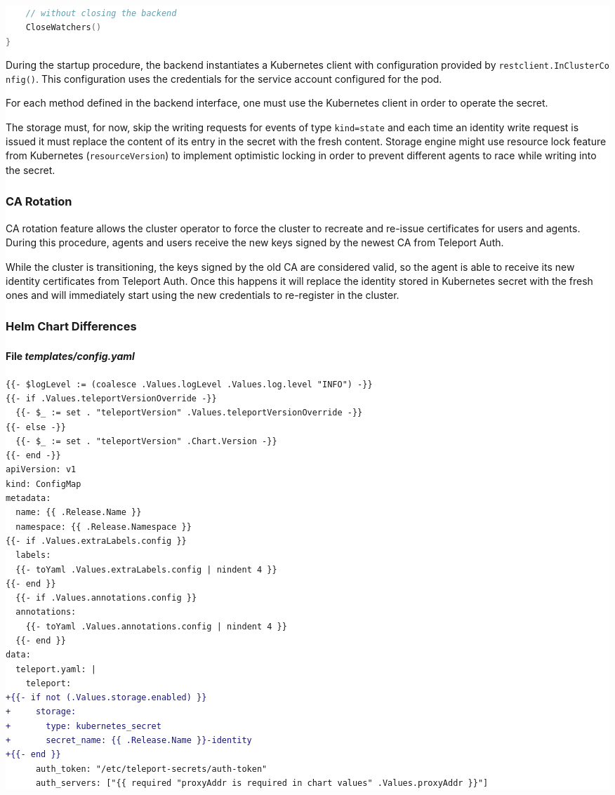 ```go
    // without closing the backend
    CloseWatchers()
}
```

During the startup procedure, the backend instantiates a Kubernetes client with configuration provided by `restclient.InClusterConfig()`. This configuration uses the credentials for the service account configured for the pod.

For each method defined in the backend interface, one must use the Kubernetes client in order to operate the secret.

The storage must, for now, skip the writing requests for events of type `kind=state` and each time an identity write request is issued it must replace the content of its entry in the secret with the fresh content. Storage engine might use resource lock feature from Kubernetes (`resourceVersion`) to implement optimistic locking in order to prevent different agents to race while writing into the secret.

### CA Rotation

CA rotation feature allows the cluster operator to force the cluster to recreate and re-issue certificates for users and agents. During this procedure, agents and users receive the new keys signed by the newest CA from Teleport Auth.

While the cluster is transitioning, the keys signed by the old CA are considered valid, so the agent is able to receive its new identity certificates from Teleport Auth. Once this happens it will replace the identity stored in Kubernetes secret with the fresh ones and will immediately start using the new credentials to re-register in the cluster.

### Helm Chart Differences

#### File *templates/config.yaml*

```diff
{{- $logLevel := (coalesce .Values.logLevel .Values.log.level "INFO") -}}
{{- if .Values.teleportVersionOverride -}}
  {{- $_ := set . "teleportVersion" .Values.teleportVersionOverride -}}
{{- else -}}
  {{- $_ := set . "teleportVersion" .Chart.Version -}}
{{- end -}}
apiVersion: v1
kind: ConfigMap
metadata:
  name: {{ .Release.Name }}
  namespace: {{ .Release.Namespace }}
{{- if .Values.extraLabels.config }}
  labels:
  {{- toYaml .Values.extraLabels.config | nindent 4 }}
{{- end }}
  {{- if .Values.annotations.config }}
  annotations:
    {{- toYaml .Values.annotations.config | nindent 4 }}
  {{- end }}
data:
  teleport.yaml: |
    teleport:
+{{- if not (.Values.storage.enabled) }}
+     storage:
+       type: kubernetes_secret
+       secret_name: {{ .Release.Name }}-identity
+{{- end }}
      auth_token: "/etc/teleport-secrets/auth-token"
      auth_servers: ["{{ required "proxyAddr is required in chart values" .Values.proxyAddr }}"]
```
